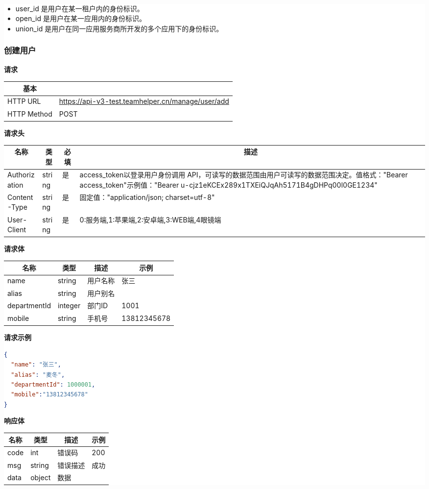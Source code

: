 - user_id 是用户在某一租户内的身份标识。
- open_id 是用户在某一应用内的身份标识。
- union_id 是用户在同一应用服务商所开发的多个应用下的身份标识。

### 创建用户

**请求**

| 基本        |                                                   |
| ----------- | ------------------------------------------------- |
| HTTP URL    | https://api-v3-test.teamhelper.cn/manage/user/add |
| HTTP Method | POST                                              |

**请求头**

| 名称          | 类型   | 必填 | 描述                                                         |
| ------------- | ------ | ---- | ------------------------------------------------------------ |
| Authorization | string | 是   | access_token以登录用户身份调用 API，可读写的数据范围由用户可读写的数据范围决定。值格式："Bearer access_token"示例值："Bearer u-cjz1eKCEx289x1TXEiQJqAh5171B4gDHPq00l0GE1234" |
| Content-Type  | string | 是   | 固定值："application/json; charset=utf-8"                    |
| User-Client   | string | 是   | 0:服务端,1:苹果端,2:安卓端,3:WEB端,4眼镜端                   |

**请求体**

| 名称         | 类型    | 描述     | 示例        |
| ------------ | ------- | -------- | ----------- |
| name         | string  | 用户名称 | 张三        |
| alias        | string  | 用户别名 |             |
| departmentId | integer | 部门ID   | 1001        |
| mobile       | string  | 手机号   | 13812345678 |

**请求示例**

```JSON
{
  "name": "张三",
  "alias": "麦冬",
  "departmentId": 1000001,
  "mobile":"13812345678"
}
```

**响应体**

| 名称 | 类型   | 描述     | 示例 |
| ---- | ------ | -------- | ---- |
| code | int    | 错误码   | 200  |
| msg  | string | 错误描述 | 成功 |
| data | object | 数据     |      |
